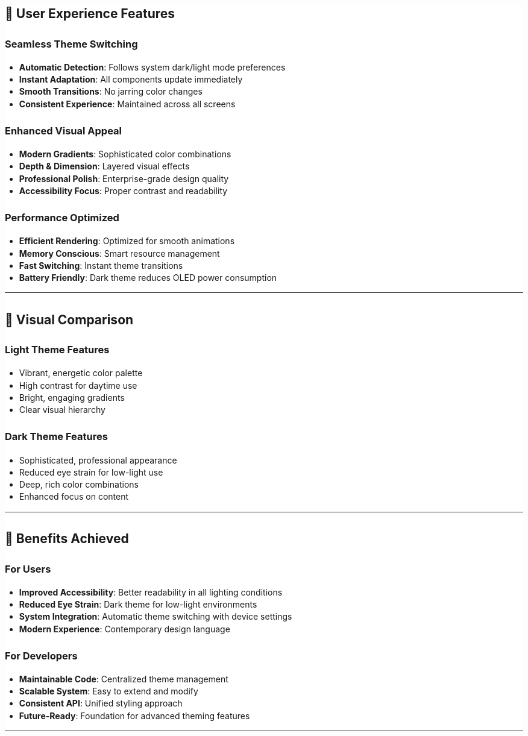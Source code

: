 
## 🌟 **User Experience Features**

### **Seamless Theme Switching**
- **Automatic Detection**: Follows system dark/light mode preferences
- **Instant Adaptation**: All components update immediately
- **Smooth Transitions**: No jarring color changes
- **Consistent Experience**: Maintained across all screens

### **Enhanced Visual Appeal**
- **Modern Gradients**: Sophisticated color combinations
- **Depth & Dimension**: Layered visual effects
- **Professional Polish**: Enterprise-grade design quality
- **Accessibility Focus**: Proper contrast and readability

### **Performance Optimized**
- **Efficient Rendering**: Optimized for smooth animations
- **Memory Conscious**: Smart resource management
- **Fast Switching**: Instant theme transitions
- **Battery Friendly**: Dark theme reduces OLED power consumption

---

## 📱 **Visual Comparison**

### **Light Theme Features**
- Vibrant, energetic color palette
- High contrast for daytime use
- Bright, engaging gradients
- Clear visual hierarchy

### **Dark Theme Features**
- Sophisticated, professional appearance
- Reduced eye strain for low-light use
- Deep, rich color combinations
- Enhanced focus on content

---

## 🎯 **Benefits Achieved**

### **For Users**
- **Improved Accessibility**: Better readability in all lighting conditions
- **Reduced Eye Strain**: Dark theme for low-light environments
- **System Integration**: Automatic theme switching with device settings
- **Modern Experience**: Contemporary design language

### **For Developers**
- **Maintainable Code**: Centralized theme management
- **Scalable System**: Easy to extend and modify
- **Consistent API**: Unified styling approach
- **Future-Ready**: Foundation for advanced theming features

---